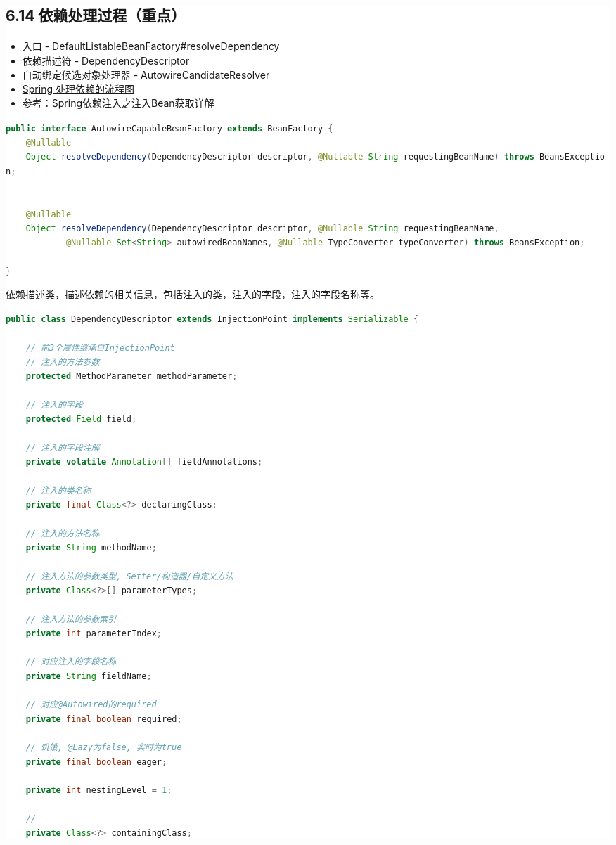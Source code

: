 

## 6.14 依赖处理过程（重点）

- 入口 - DefaultListableBeanFactory#resolveDependency
- 依赖描述符 - DependencyDescriptor
- 自动绑定候选对象处理器 - AutowireCandidateResolver
- [Spring 处理依赖的流程图](https://www.processon.com/view/link/6084bfff5653bb5ff23f0859)
- 参考：[Spring依赖注入之注入Bean获取详解](https://blog.csdn.net/scjava/article/details/109276166)

```java
public interface AutowireCapableBeanFactory extends BeanFactory {
	@Nullable
	Object resolveDependency(DependencyDescriptor descriptor, @Nullable String requestingBeanName) throws BeansException;


	@Nullable
	Object resolveDependency(DependencyDescriptor descriptor, @Nullable String requestingBeanName,
			@Nullable Set<String> autowiredBeanNames, @Nullable TypeConverter typeConverter) throws BeansException;

}
```



依赖描述类，描述依赖的相关信息，包括注入的类，注入的字段，注入的字段名称等。

```java
public class DependencyDescriptor extends InjectionPoint implements Serializable {

    // 前3个属性继承自InjectionPoint
    // 注入的方法参数
	protected MethodParameter methodParameter;

	// 注入的字段
	protected Field field;

	// 注入的字段注解
	private volatile Annotation[] fieldAnnotations;
    
    // 注入的类名称
	private final Class<?> declaringClass;

	// 注入的方法名称
	private String methodName;

	// 注入方法的参数类型, Setter/构造器/自定义方法
	private Class<?>[] parameterTypes;

    // 注入方法的参数索引
	private int parameterIndex;

	// 对应注入的字段名称
	private String fieldName;

    // 对应@Autowired的required
	private final boolean required;

    // 饥饿, @Lazy为false, 实时为true
	private final boolean eager;

	private int nestingLevel = 1;
    
	// 
	private Class<?> containingClass;
```